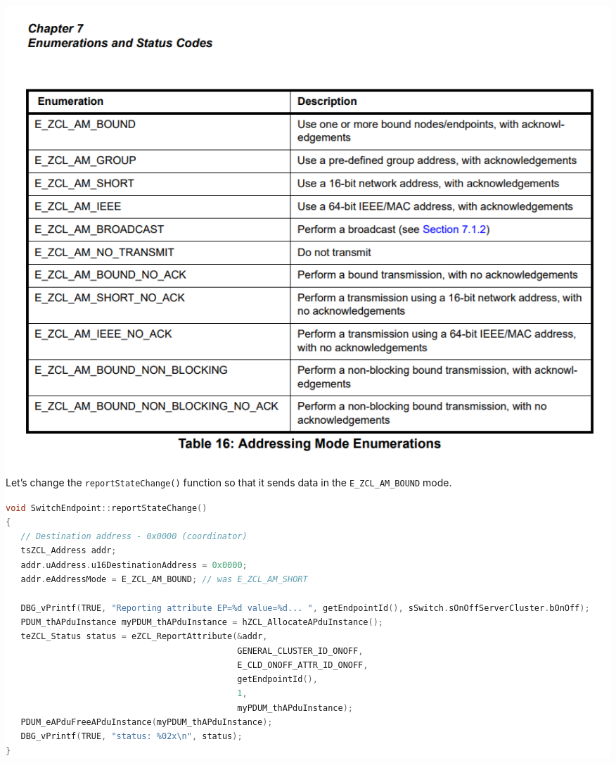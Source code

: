![](images/documentation3.png)

Let’s change the `reportStateChange()` function so that it sends data in the `E_ZCL_AM_BOUND` mode.

```cpp
void SwitchEndpoint::reportStateChange()
{
   // Destination address - 0x0000 (coordinator)
   tsZCL_Address addr;
   addr.uAddress.u16DestinationAddress = 0x0000;
   addr.eAddressMode = E_ZCL_AM_BOUND; // was E_ZCL_AM_SHORT

   DBG_vPrintf(TRUE, "Reporting attribute EP=%d value=%d... ", getEndpointId(), sSwitch.sOnOffServerCluster.bOnOff);
   PDUM_thAPduInstance myPDUM_thAPduInstance = hZCL_AllocateAPduInstance();
   teZCL_Status status = eZCL_ReportAttribute(&addr,
                                              GENERAL_CLUSTER_ID_ONOFF,
                                              E_CLD_ONOFF_ATTR_ID_ONOFF,
                                              getEndpointId(),
                                              1,
                                              myPDUM_thAPduInstance);
   PDUM_eAPduFreeAPduInstance(myPDUM_thAPduInstance);
   DBG_vPrintf(TRUE, "status: %02x\n", status);
}
```

